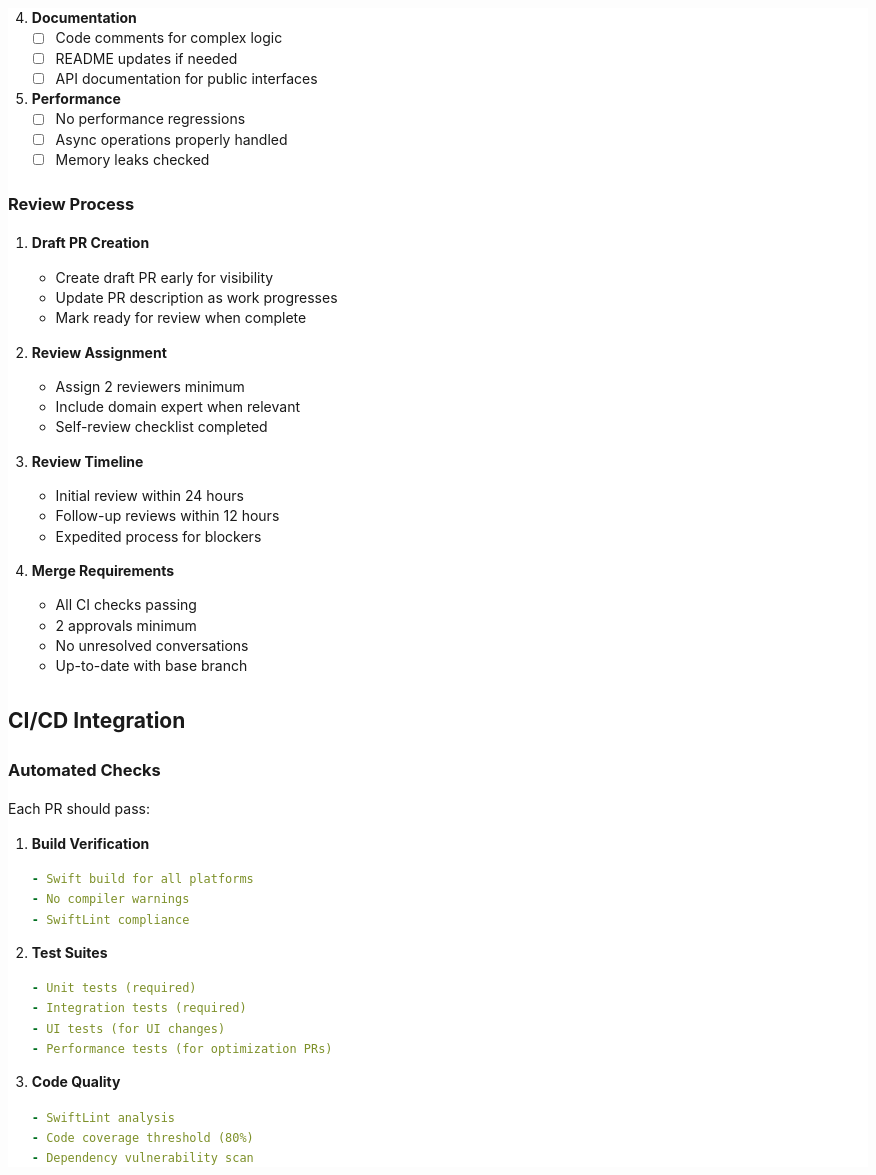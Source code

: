 4. **Documentation**
   - [ ] Code comments for complex logic
   - [ ] README updates if needed
   - [ ] API documentation for public interfaces

5. **Performance**
   - [ ] No performance regressions
   - [ ] Async operations properly handled
   - [ ] Memory leaks checked

### Review Process

1. **Draft PR Creation**
   - Create draft PR early for visibility
   - Update PR description as work progresses
   - Mark ready for review when complete

2. **Review Assignment**
   - Assign 2 reviewers minimum
   - Include domain expert when relevant
   - Self-review checklist completed

3. **Review Timeline**
   - Initial review within 24 hours
   - Follow-up reviews within 12 hours
   - Expedited process for blockers

4. **Merge Requirements**
   - All CI checks passing
   - 2 approvals minimum
   - No unresolved conversations
   - Up-to-date with base branch

## CI/CD Integration

### Automated Checks

Each PR should pass:

1. **Build Verification**
   ```yaml
   - Swift build for all platforms
   - No compiler warnings
   - SwiftLint compliance
   ```

2. **Test Suites**
   ```yaml
   - Unit tests (required)
   - Integration tests (required)
   - UI tests (for UI changes)
   - Performance tests (for optimization PRs)
   ```

3. **Code Quality**
   ```yaml
   - SwiftLint analysis
   - Code coverage threshold (80%)
   - Dependency vulnerability scan
   ```
